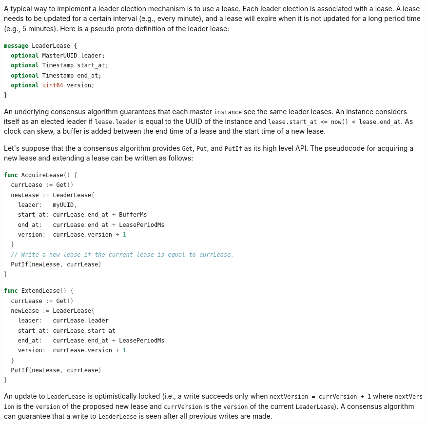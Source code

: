 A typical way to implement a leader election mechanism is to use a
lease. Each leader election is associated with a lease. A lease needs
to be updated for a certain interval (e.g., every minute), and a lease
will expire when it is not updated for a long period time (e.g., 5
minutes). Here is a pseudo proto definition of the leader lease:

```proto
message LeaderLease {
  optional MasterUUID leader;
  optional Timestamp start_at;
  optional Timestamp end_at;
  optional uint64 version;
}
```

An underlying consensus algorithm guarantees that each master
`instance` see the same leader leases. An instance considers itself as
an elected leader if `lease.leader` is equal to the UUID of the
instance and `lease.start_at <= now() < lease.end_at`. As clock can
skew, a buffer is added between the end time of a lease and the start
time of a new lease.

Let's suppose that the a consensus algorithm provides `Get`, `Put`,
and `PutIf` as its high level API. The pseudocode for acquiring a new
lease and extending a lease can be written as follows:

```go
func AcquireLease() {
  currLease := Get()
  newLease := LeaderLease{
    leader:   myUUID,
    start_at: currLease.end_at + BufferMs
    end_at:   currLease.end_at + LeasePeriodMs
    version:  currLease.version + 1
  }
  // Write a new lease if the current lease is equal to currLease.
  PutIf(newLease, currLease)
}
```

```go
func ExtendLease() {
  currLease := Get()
  newLease := LeaderLease{
    leader:   currLease.leader
    start_at: currLease.start_at
    end_at:   currLease.end_at + LeasePeriodMs
    version:  currLease.version + 1
  }
  PutIf(newLease, currLease)
}
```

An update to `LeaderLease` is optimistically locked (i.e., a write
succeeds only when `nextVersion = currVersion + 1` where `nextVersion`
is the `version` of the proposed new lease and `currVersion` is the
`version` of the current `LeaderLease`). A consensus algorithm can
guarantee that a write to `LeaderLease` is seen after all previous
writes are made.
